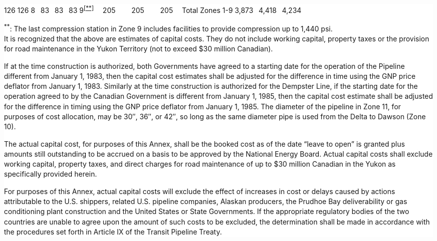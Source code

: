<td>126</td>
<td>126</td>
</tr>
<tr>
<td> 8</td>
<td> 83</td>
<td> 83</td>
<td> 83</td>
</tr>
<tr>
<td>9<sup><a href='#fn_N-26_EN_hq_5112'>[**]</a></sup></td>
<td>  205  </td>
<td>  205  </td>
<td>  205  </td>
</tr>
<tr>
<td>Total Zones 1-9</td>
<td>3,873 </td>
<td>4,418 </td>
<td>4,234 </td>
</tr>
</table>


<a name='fn_N-26_EN_hq_5112'><sup>**</sup></a>: The last compression station in Zone 9 includes facilities to provide compression up to 1,440 psi.<br />
It is recognized that the above are estimates of capital costs. They do not include working capital, property taxes or the provision for road maintenance in the Yukon Territory (not to exceed $30 million Canadian).


If at the time construction is authorized, both Governments have agreed to a starting date for the operation of the Pipeline different from January 1, 1983, then the capital cost estimates shall be adjusted for the difference in time using the GNP price deflator from January 1, 1983. Similarly at the time construction is authorized for the Dempster Line, if the starting date for the operation agreed to by the Canadian Government is different from January 1, 1985, then the capital cost estimate shall be adjusted for the difference in timing using the GNP price deflator from January 1, 1985. The diameter of the pipeline in Zone 11, for purposes of cost allocation, may be 30″, 36″, or 42″, so long as the same diameter pipe is used from the Delta to Dawson (Zone 10).


The actual capital cost, for purposes of this Annex, shall be the booked cost as of the date “leave to open” is granted plus amounts still outstanding to be accrued on a basis to be approved by the National Energy Board. Actual capital costs shall exclude working capital, property taxes, and direct charges for road maintenance of up to $30 million Canadian in the Yukon as specifically provided herein.


For purposes of this Annex, actual capital costs will exclude the effect of increases in cost or delays caused by actions attributable to the U.S. shippers, related U.S. pipeline companies, Alaskan producers, the Prudhoe Bay deliverability or gas conditioning plant construction and the United States or State Governments. If the appropriate regulatory bodies of the two countries are unable to agree upon the amount of such costs to be excluded, the determination shall be made in accordance with the procedures set forth in Article IX of the Transit Pipeline Treaty.
